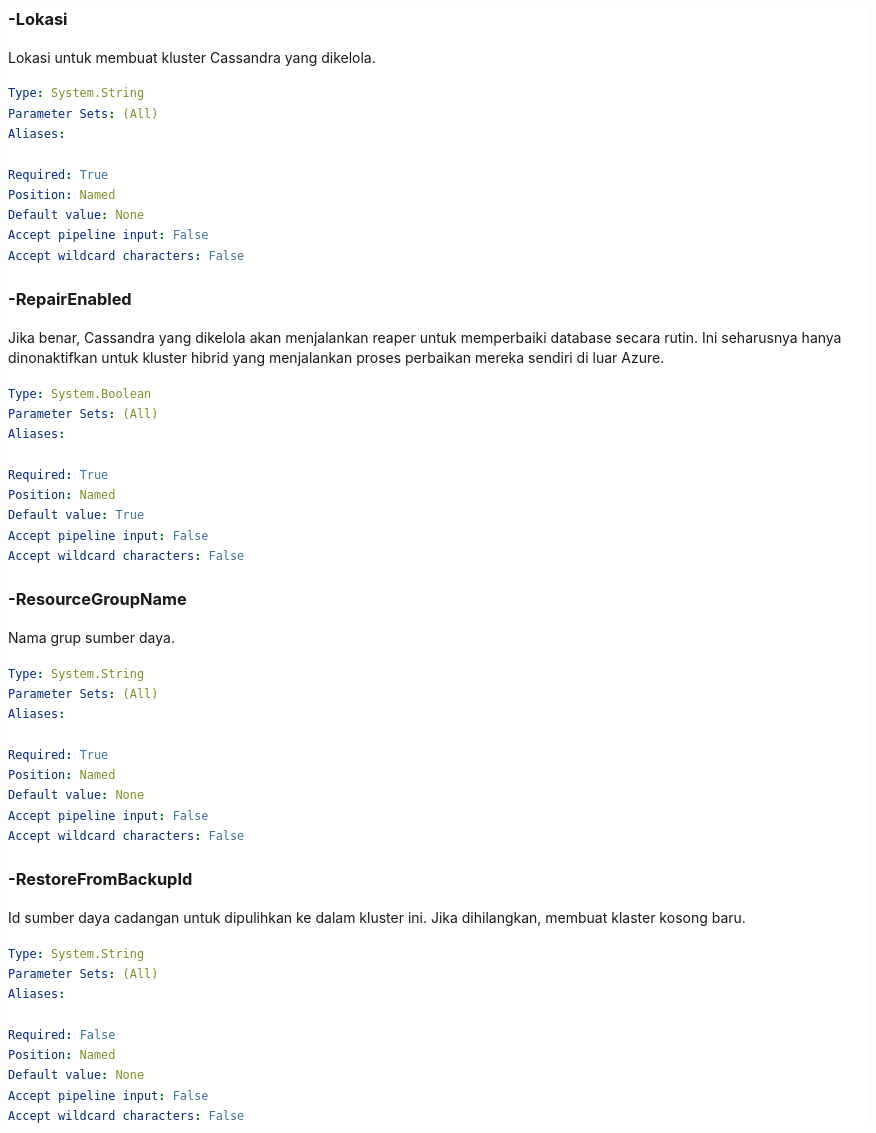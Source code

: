 ### -Lokasi
Lokasi untuk membuat kluster Cassandra yang dikelola.

```yaml
Type: System.String
Parameter Sets: (All)
Aliases:

Required: True
Position: Named
Default value: None
Accept pipeline input: False
Accept wildcard characters: False
```

### -RepairEnabled
Jika benar, Cassandra yang dikelola akan menjalankan reaper untuk memperbaiki database secara rutin. Ini seharusnya hanya dinonaktifkan untuk kluster hibrid yang menjalankan proses perbaikan mereka sendiri di luar Azure.

```yaml
Type: System.Boolean
Parameter Sets: (All)
Aliases:

Required: True
Position: Named
Default value: True
Accept pipeline input: False
Accept wildcard characters: False
```

### -ResourceGroupName
Nama grup sumber daya.

```yaml
Type: System.String
Parameter Sets: (All)
Aliases:

Required: True
Position: Named
Default value: None
Accept pipeline input: False
Accept wildcard characters: False
```

### -RestoreFromBackupId
Id sumber daya cadangan untuk dipulihkan ke dalam kluster ini. Jika dihilangkan, membuat klaster kosong baru.

```yaml
Type: System.String
Parameter Sets: (All)
Aliases:

Required: False
Position: Named
Default value: None
Accept pipeline input: False
Accept wildcard characters: False
```
